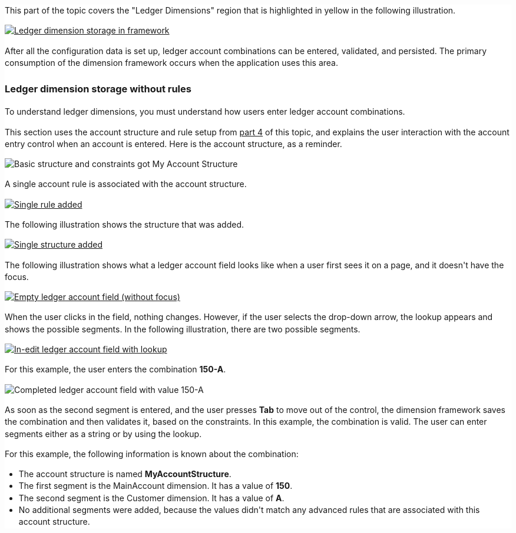 This part of the topic covers the "Ledger Dimensions" region that is highlighted in yellow in the following illustration.

[![Ledger dimension storage in framework](./media/LedgerDimensionStorageInFramework.png)](./media/LedgerDimensionStorageInFramework.png)

After all the configuration data is set up, ledger account combinations can be entered, validated, and persisted. The primary consumption of the dimension framework occurs when the application uses this area.

### Ledger dimension storage without rules

To understand ledger dimensions, you must understand how users enter ledger account combinations.

This section uses the account structure and rule setup from [part 4](#part-4-advanced-rules) of this topic, and explains the user interaction with the account entry control when an account is entered. Here is the account structure, as a reminder.

![Basic structure and constraints got My Account Structure](./media/BasicStructureAndConstraintForm.png)

A single account rule is associated with the account structure.

[![Single rule added](./media/SingleRuleAdded.png)](./media/SingleRuleAdded.png)

The following illustration shows the structure that was added.

[![Single structure added](./media/SingleStructureAdded.png)](./media/SingleStructureAdded.png)

The following illustration shows what a ledger account field looks like when a user first sees it on a page, and it doesn't have the focus.

[![Empty ledger account field (without focus)](./media/EmptyLedgerAccountField.png)](./media/EmptyLedgerAccountField.png)

When the user clicks in the field, nothing changes. However, if the user selects the drop-down arrow, the lookup appears and shows the possible segments. In the following illustration, there are two possible segments.

[![In-edit ledger account field with lookup](./media/InEditLedgerAccountFieldWithLookup.png)](./media/InEditLedgerAccountFieldWithLookup.png)

For this example, the user enters the combination **150-A**.

![Completed ledger account field with value 150-A](./media/CompletedLedgerAccountField.png)

As soon as the second segment is entered, and the user presses **Tab** to move out of the control, the dimension framework saves the combination and then validates it, based on the constraints. In this example, the combination is valid. The user can enter segments either as a string or by using the lookup.

For this example, the following information is known about the combination:

- The account structure is named **MyAccountStructure**.
- The first segment is the MainAccount dimension. It has a value of **150**.
- The second segment is the Customer dimension. It has a value of **A**.
- No additional segments were added, because the values didn't match any advanced rules that are associated with this account structure.
